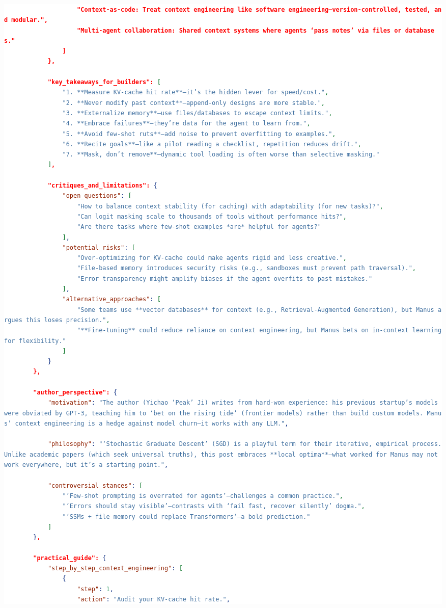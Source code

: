 ```json
                    "Context-as-code: Treat context engineering like software engineering—version-controlled, tested, and modular.",
                    "Multi-agent collaboration: Shared context systems where agents ‘pass notes’ via files or databases."
                ]
            },

            "key_takeaways_for_builders": [
                "1. **Measure KV-cache hit rate**—it’s the hidden lever for speed/cost.",
                "2. **Never modify past context**—append-only designs are more stable.",
                "3. **Externalize memory**—use files/databases to escape context limits.",
                "4. **Embrace failures**—they’re data for the agent to learn from.",
                "5. **Avoid few-shot ruts**—add noise to prevent overfitting to examples.",
                "6. **Recite goals**—like a pilot reading a checklist, repetition reduces drift.",
                "7. **Mask, don’t remove**—dynamic tool loading is often worse than selective masking."
            ],

            "critiques_and_limitations": {
                "open_questions": [
                    "How to balance context stability (for caching) with adaptability (for new tasks)?",
                    "Can logit masking scale to thousands of tools without performance hits?",
                    "Are there tasks where few-shot examples *are* helpful for agents?"
                ],
                "potential_risks": [
                    "Over-optimizing for KV-cache could make agents rigid and less creative.",
                    "File-based memory introduces security risks (e.g., sandboxes must prevent path traversal).",
                    "Error transparency might amplify biases if the agent overfits to past mistakes."
                ],
                "alternative_approaches": [
                    "Some teams use **vector databases** for context (e.g., Retrieval-Augmented Generation), but Manus argues this loses precision.",
                    "**Fine-tuning** could reduce reliance on context engineering, but Manus bets on in-context learning for flexibility."
                ]
            }
        },

        "author_perspective": {
            "motivation": "The author (Yichao ‘Peak’ Ji) writes from hard-won experience: his previous startup’s models were obviated by GPT-3, teaching him to ‘bet on the rising tide’ (frontier models) rather than build custom models. Manus’ context engineering is a hedge against model churn—it works with any LLM.",

            "philosophy": "‘Stochastic Graduate Descent’ (SGD) is a playful term for their iterative, empirical process. Unlike academic papers (which seek universal truths), this post embraces **local optima**—what worked for Manus may not work everywhere, but it’s a starting point.",

            "controversial_stances": [
                "‘Few-shot prompting is overrated for agents’—challenges a common practice.",
                "‘Errors should stay visible’—contrasts with ‘fail fast, recover silently’ dogma.",
                "‘SSMs + file memory could replace Transformers’—a bold prediction."
            ]
        },

        "practical_guide": {
            "step_by_step_context_engineering": [
                {
                    "step": 1,
                    "action": "Audit your KV-cache hit rate.",
```